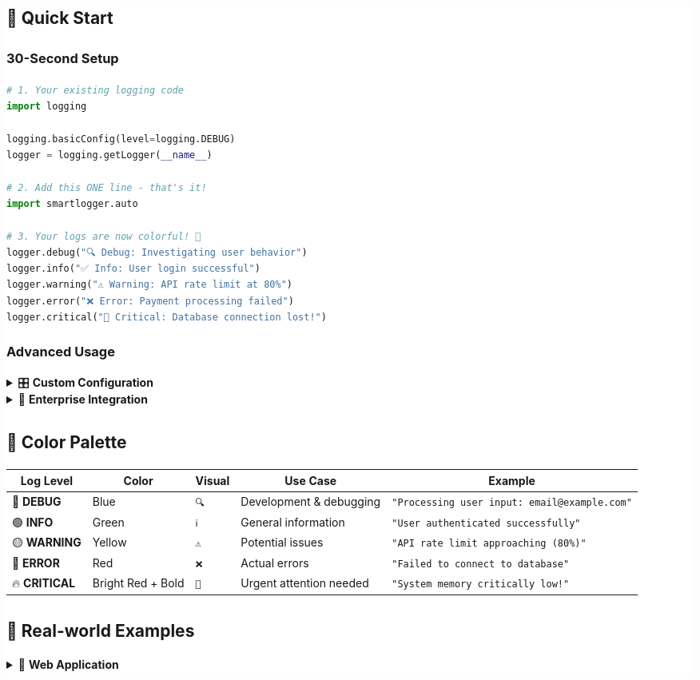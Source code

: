 </td>
</tr>
</table>

## 🚀 Quick Start

### 30-Second Setup

```python
# 1. Your existing logging code
import logging

logging.basicConfig(level=logging.DEBUG)
logger = logging.getLogger(__name__)

# 2. Add this ONE line - that's it!
import smartlogger.auto

# 3. Your logs are now colorful! 🎨
logger.debug("🔍 Debug: Investigating user behavior")
logger.info("✅ Info: User login successful")
logger.warning("⚠️ Warning: API rate limit at 80%")
logger.error("❌ Error: Payment processing failed")
logger.critical("🚨 Critical: Database connection lost!")
```

### Advanced Usage

<details><summary>🎛️ <strong>Custom Configuration</strong></summary></details>

<details><summary>🏢 <strong>Enterprise Integration</strong></summary></details>

## 🎨 Color Palette

<div align="center">

| Log Level | Color | Visual | Use Case | Example |
|-----------|--------|---------|----------|---------|
| 🔵 **DEBUG** | Blue | `🔍` | Development & debugging | `"Processing user input: email@example.com"` |
| 🟢 **INFO** | Green | `ℹ️` | General information | `"User authenticated successfully"` |
| 🟡 **WARNING** | Yellow | `⚠️` | Potential issues | `"API rate limit approaching (80%)"` |
| 🔴 **ERROR** | Red | `❌` | Actual errors | `"Failed to connect to database"` |
| 🔥 **CRITICAL** | Bright Red + Bold | `🚨` | Urgent attention needed | `"System memory critically low!"` |

</div>

## 🌟 Real-world Examples

<details><summary>🚀 <strong>Web Application</strong></summary></details>
